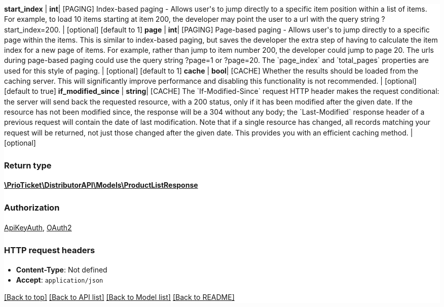  **start_index** | **int**| [PAGING] Index-based paging - Allows user&#39;s to jump directly to a specific item position within a list of items. For example, to load 10 items starting at item 200, the developer may point the user to a url with the query string ?start_index&#x3D;200. | [optional] [default to 1]
 **page** | **int**| [PAGING] Page-based paging - Allows user&#39;s to jump directly to a specific page within the items. This is similar to index-based paging, but saves the developer the extra step of having to calculate the item index for a new page of items. For example, rather than jump to item number 200, the developer could jump to page 20. The urls during page-based paging could use the query string ?page&#x3D;1 or ?page&#x3D;20. The &#x60;page_index&#x60; and &#x60;total_pages&#x60; properties are used for this style of paging. | [optional] [default to 1]
 **cache** | **bool**| [CACHE] Whether the results should be loaded from the caching server. This will significantly improve performance and disabling this functionality is not recommended. | [optional] [default to true]
 **if_modified_since** | **string**| [CACHE] The &#x60;If-Modified-Since&#x60; request HTTP header makes the request conditional: the server will send back the requested resource, with a 200 status, only if it has been modified after the given date. If the resource has not been modified since, the response will be a 304 without any body; the &#x60;Last-Modified&#x60; response header of a previous request will contain the date of last modification.  Note that if a single resource has changed, all records matching your request will be returned, not just those changed after the given date. This provides you with an efficient caching method. | [optional]

### Return type

[**\PrioTicket\DistributorAPI\Models\ProductListResponse**](../Model/ProductListResponse.md)

### Authorization

[ApiKeyAuth](../../README.md#ApiKeyAuth), [OAuth2](../../README.md#OAuth2)

### HTTP request headers

- **Content-Type**: Not defined
- **Accept**: `application/json`

[[Back to top]](#) [[Back to API list]](../../README.md#endpoints)
[[Back to Model list]](../../README.md#models)
[[Back to README]](../../README.md)
